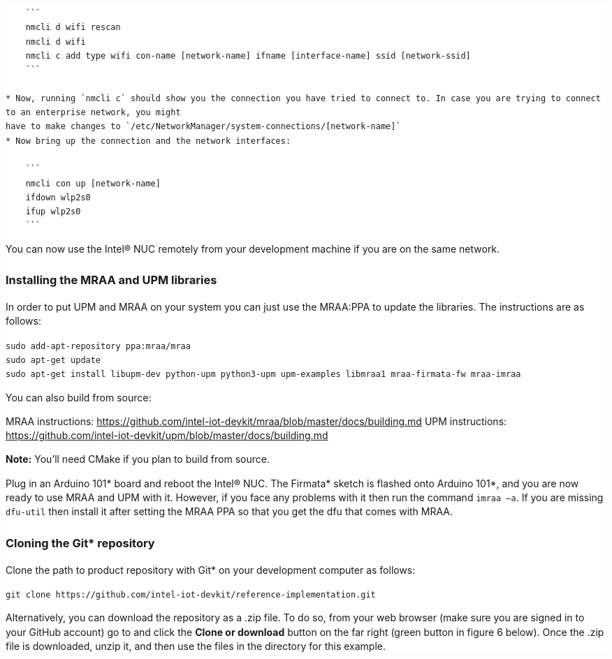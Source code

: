         ```
        nmcli d wifi rescan
        nmcli d wifi
        nmcli c add type wifi con-name [network-name] ifname [interface-name] ssid [network-ssid]
        ```

    * Now, running `nmcli c` should show you the connection you have tried to connect to. In case you are trying to connect to an enterprise network, you might
    have to make changes to `/etc/NetworkManager/system-connections/[network-name]`
    * Now bring up the connection and the network interfaces:

        ```
        nmcli con up [network-name]
        ifdown wlp2s0
        ifup wlp2s0
        ```

You can now use the Intel® NUC remotely from your development machine if you are on the same network.

### Installing the MRAA and UPM libraries

In order to put UPM and MRAA on your system you can just use the MRAA:PPA to update the libraries. The instructions are as follows:

```
sudo add-apt-repository ppa:mraa/mraa
sudo apt-get update
sudo apt-get install libupm-dev python-upm python3-upm upm-examples libmraa1 mraa-firmata-fw mraa-imraa
```

You can also build from source:

MRAA instructions: https://github.com/intel-iot-devkit/mraa/blob/master/docs/building.md
UPM instructions: https://github.com/intel-iot-devkit/upm/blob/master/docs/building.md

**Note:** You’ll need CMake if you plan to build from source.

Plug in an Arduino 101\* board and reboot the Intel® NUC. The Firmata\* sketch is flashed onto Arduino 101\*, and you are now ready to use MRAA and UPM with it.
However, if you face any problems with it then run the command `imraa –a`. If you are missing `dfu-util` then install it after setting the MRAA PPA so that
you get the dfu that comes with MRAA.

### Cloning the Git\* repository

Clone the path to product repository with Git\* on your development computer as follows:

```
git clone https://github.com/intel-iot-devkit/reference-implementation.git
```

Alternatively, you can download the repository as a .zip file. To do so, from your web browser (make sure you are signed in to your GitHub account) go to and
click the **Clone or download** button on the far right (green button in figure 6 below). Once the .zip file is downloaded, unzip it, and then use the files in the
directory for this example.
